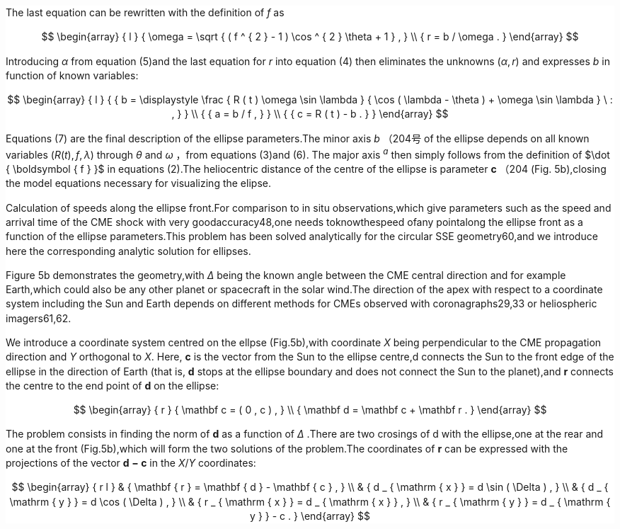 The last equation can be rewritten with the definition of $f$ as

$$
\begin{array} { l } { \omega = \sqrt { ( f ^ { 2 } - 1 ) \cos ^ { 2 } \theta + 1 } , } \\ { r = b / \omega . } \end{array}
$$

Introducing $\alpha$ from equation (5)and the last equation for $r$ into equation (4) then eliminates the unknowns $( \alpha , r )$ and expresses $b$ in function of known variables:

$$
\begin{array} { l } { { b = \displaystyle \frac { R ( t ) \omega \sin \lambda } { \cos ( \lambda - \theta ) + \omega \sin \lambda } \ : , } } \\ { { a = b / f , } } \\ { { c = R ( t ) - b . } } \end{array}
$$

Equations (7) are the final description of the ellipse parameters.The minor axis $b$ （204号 of the ellipse depends on all known variables $( R ( t ) , f , \lambda )$ through $\theta$ and $\omega$ ，from equations (3)and (6). The major axis $^ a$ then simply follows from the definition of $\dot { \boldsymbol { f } }$ in equations (2).The heliocentric distance of the centre of the ellipse is parameter $\boldsymbol { c }$ （204 (Fig. 5b),closing the model equations necessary for visualizing the elipse.

Calculation of speeds along the ellipse front.For comparison to in situ observations,which give parameters such as the speed and arrival time of the CME shock with very goodaccuracy48,one needs toknowthespeed ofany pointalong the ellipse front as a function of the ellipse parameters.This problem has been solved analytically for the circular SSE geometry60,and we introduce here the corresponding analytic solution for ellipses.

Figure 5b demonstrates the geometry,with $\Delta$ being the known angle between the CME central direction and for example Earth,which could also be any other planet or spacecraft in the solar wind.The direction of the apex with respect to a coordinate system including the Sun and Earth depends on different methods for CMEs observed with coronagraphs29,33 or heliospheric imagers61,62.

We introduce a coordinate system centred on the ellpse (Fig.5b),with coordinate $X$ being perpendicular to the CME propagation direction and $Y$ orthogonal to $X .$ Here, $\mathbf { c }$ is the vector from the Sun to the ellipse centre,d connects the Sun to the front edge of the ellipse in the direction of Earth (that is, $\mathbf { d }$ stops at the ellipse boundary and does not connect the Sun to the planet),and $\mathbf { r }$ connects the centre to the end point of $\mathbf { d }$ on the ellipse:

$$
\begin{array} { r } { \mathbf c = ( 0 , c ) , } \\ { \mathbf d = \mathbf c + \mathbf r . } \end{array}
$$

The problem consists in finding the norm of $\mathbf { d }$ as a function of $\Delta$ .There are two crosings of d with the ellipse,one at the rear and one at the front (Fig.5b),which will form the two solutions of the problem.The coordinates of $\mathbf { r }$ can be expressed with the projections of the vector $\mathbf { d - c }$ in the $X / Y$ coordinates:

$$
\begin{array} { r l } & { \mathbf { r } = \mathbf { d } - \mathbf { c } , } \\ & { d _ { \mathrm { x } } = d \sin ( \Delta ) , } \\ & { d _ { \mathrm { y } } = d \cos ( \Delta ) , } \\ & { r _ { \mathrm { x } } = d _ { \mathrm { x } } , } \\ & { r _ { \mathrm { y } } = d _ { \mathrm { y } } - c . } \end{array}
$$
